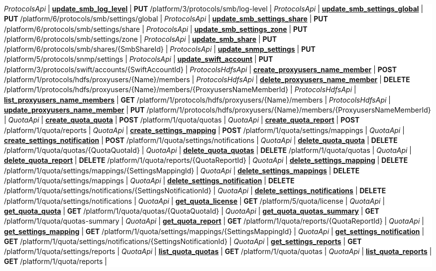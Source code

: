 *ProtocolsApi* | [**update_smb_log_level**](docs/ProtocolsApi.md#update_smb_log_level) | **PUT** /platform/3/protocols/smb/log-level | 
*ProtocolsApi* | [**update_smb_settings_global**](docs/ProtocolsApi.md#update_smb_settings_global) | **PUT** /platform/6/protocols/smb/settings/global | 
*ProtocolsApi* | [**update_smb_settings_share**](docs/ProtocolsApi.md#update_smb_settings_share) | **PUT** /platform/6/protocols/smb/settings/share | 
*ProtocolsApi* | [**update_smb_settings_zone**](docs/ProtocolsApi.md#update_smb_settings_zone) | **PUT** /platform/6/protocols/smb/settings/zone | 
*ProtocolsApi* | [**update_smb_share**](docs/ProtocolsApi.md#update_smb_share) | **PUT** /platform/6/protocols/smb/shares/{SmbShareId} | 
*ProtocolsApi* | [**update_snmp_settings**](docs/ProtocolsApi.md#update_snmp_settings) | **PUT** /platform/5/protocols/snmp/settings | 
*ProtocolsApi* | [**update_swift_account**](docs/ProtocolsApi.md#update_swift_account) | **PUT** /platform/3/protocols/swift/accounts/{SwiftAccountId} | 
*ProtocolsHdfsApi* | [**create_proxyusers_name_member**](docs/ProtocolsHdfsApi.md#create_proxyusers_name_member) | **POST** /platform/1/protocols/hdfs/proxyusers/{Name}/members | 
*ProtocolsHdfsApi* | [**delete_proxyusers_name_member**](docs/ProtocolsHdfsApi.md#delete_proxyusers_name_member) | **DELETE** /platform/1/protocols/hdfs/proxyusers/{Name}/members/{ProxyusersNameMemberId} | 
*ProtocolsHdfsApi* | [**list_proxyusers_name_members**](docs/ProtocolsHdfsApi.md#list_proxyusers_name_members) | **GET** /platform/1/protocols/hdfs/proxyusers/{Name}/members | 
*ProtocolsHdfsApi* | [**update_proxyusers_name_member**](docs/ProtocolsHdfsApi.md#update_proxyusers_name_member) | **PUT** /platform/1/protocols/hdfs/proxyusers/{Name}/members/{ProxyusersNameMemberId} | 
*QuotaApi* | [**create_quota_quota**](docs/QuotaApi.md#create_quota_quota) | **POST** /platform/1/quota/quotas | 
*QuotaApi* | [**create_quota_report**](docs/QuotaApi.md#create_quota_report) | **POST** /platform/1/quota/reports | 
*QuotaApi* | [**create_settings_mapping**](docs/QuotaApi.md#create_settings_mapping) | **POST** /platform/1/quota/settings/mappings | 
*QuotaApi* | [**create_settings_notification**](docs/QuotaApi.md#create_settings_notification) | **POST** /platform/1/quota/settings/notifications | 
*QuotaApi* | [**delete_quota_quota**](docs/QuotaApi.md#delete_quota_quota) | **DELETE** /platform/1/quota/quotas/{QuotaQuotaId} | 
*QuotaApi* | [**delete_quota_quotas**](docs/QuotaApi.md#delete_quota_quotas) | **DELETE** /platform/1/quota/quotas | 
*QuotaApi* | [**delete_quota_report**](docs/QuotaApi.md#delete_quota_report) | **DELETE** /platform/1/quota/reports/{QuotaReportId} | 
*QuotaApi* | [**delete_settings_mapping**](docs/QuotaApi.md#delete_settings_mapping) | **DELETE** /platform/1/quota/settings/mappings/{SettingsMappingId} | 
*QuotaApi* | [**delete_settings_mappings**](docs/QuotaApi.md#delete_settings_mappings) | **DELETE** /platform/1/quota/settings/mappings | 
*QuotaApi* | [**delete_settings_notification**](docs/QuotaApi.md#delete_settings_notification) | **DELETE** /platform/1/quota/settings/notifications/{SettingsNotificationId} | 
*QuotaApi* | [**delete_settings_notifications**](docs/QuotaApi.md#delete_settings_notifications) | **DELETE** /platform/1/quota/settings/notifications | 
*QuotaApi* | [**get_quota_license**](docs/QuotaApi.md#get_quota_license) | **GET** /platform/5/quota/license | 
*QuotaApi* | [**get_quota_quota**](docs/QuotaApi.md#get_quota_quota) | **GET** /platform/1/quota/quotas/{QuotaQuotaId} | 
*QuotaApi* | [**get_quota_quotas_summary**](docs/QuotaApi.md#get_quota_quotas_summary) | **GET** /platform/1/quota/quotas-summary | 
*QuotaApi* | [**get_quota_report**](docs/QuotaApi.md#get_quota_report) | **GET** /platform/1/quota/reports/{QuotaReportId} | 
*QuotaApi* | [**get_settings_mapping**](docs/QuotaApi.md#get_settings_mapping) | **GET** /platform/1/quota/settings/mappings/{SettingsMappingId} | 
*QuotaApi* | [**get_settings_notification**](docs/QuotaApi.md#get_settings_notification) | **GET** /platform/1/quota/settings/notifications/{SettingsNotificationId} | 
*QuotaApi* | [**get_settings_reports**](docs/QuotaApi.md#get_settings_reports) | **GET** /platform/1/quota/settings/reports | 
*QuotaApi* | [**list_quota_quotas**](docs/QuotaApi.md#list_quota_quotas) | **GET** /platform/1/quota/quotas | 
*QuotaApi* | [**list_quota_reports**](docs/QuotaApi.md#list_quota_reports) | **GET** /platform/1/quota/reports | 